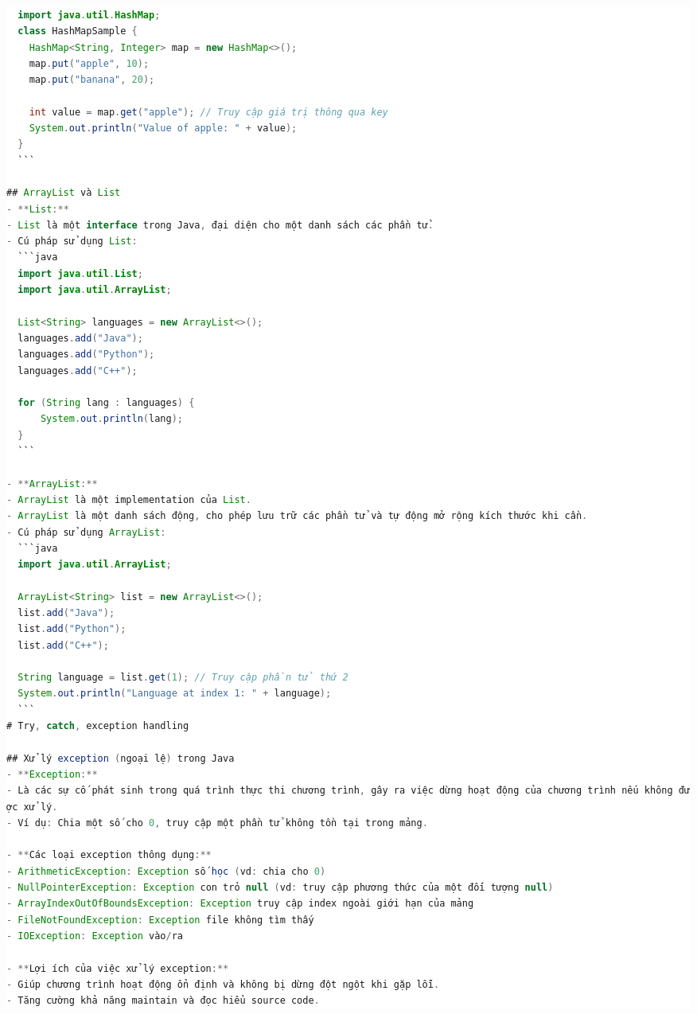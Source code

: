   ```java
    import java.util.HashMap;
    class HashMapSample {
      HashMap<String, Integer> map = new HashMap<>();
      map.put("apple", 10);
      map.put("banana", 20);

      int value = map.get("apple"); // Truy cập giá trị thông qua key
      System.out.println("Value of apple: " + value);
    }
    ```

## ArrayList và List
- **List:**
  - List là một interface trong Java, đại diện cho một danh sách các phần tử.
  - Cú pháp sử dụng List:
    ```java
    import java.util.List;
    import java.util.ArrayList;

    List<String> languages = new ArrayList<>();
    languages.add("Java");
    languages.add("Python");
    languages.add("C++");

    for (String lang : languages) {
        System.out.println(lang);
    }
    ```
  
- **ArrayList:**
  - ArrayList là một implementation của List.
  - ArrayList là một danh sách động, cho phép lưu trữ các phần tử và tự động mở rộng kích thước khi cần.
  - Cú pháp sử dụng ArrayList:
    ```java
    import java.util.ArrayList;

    ArrayList<String> list = new ArrayList<>();
    list.add("Java");
    list.add("Python");
    list.add("C++");

    String language = list.get(1); // Truy cập phần tử thứ 2
    System.out.println("Language at index 1: " + language);
    ```
# Try, catch, exception handling

## Xử lý exception (ngoại lệ) trong Java
- **Exception:**
  - Là các sự cố phát sinh trong quá trình thực thi chương trình, gây ra việc dừng hoạt động của chương trình nếu không được xử lý.
  - Ví dụ: Chia một số cho 0, truy cập một phần tử không tồn tại trong mảng.

- **Các loại exception thông dụng:**
  - ArithmeticException: Exception số học (vd: chia cho 0)
  - NullPointerException: Exception con trỏ null (vd: truy cập phương thức của một đối tượng null)
  - ArrayIndexOutOfBoundsException: Exception truy cập index ngoài giới hạn của mảng
  - FileNotFoundException: Exception file không tìm thấy
  - IOException: Exception vào/ra

- **Lợi ích của việc xử lý exception:**
  - Giúp chương trình hoạt động ổn định và không bị dừng đột ngột khi gặp lỗi.
  - Tăng cường khả năng maintain và đọc hiểu source code.
  ```